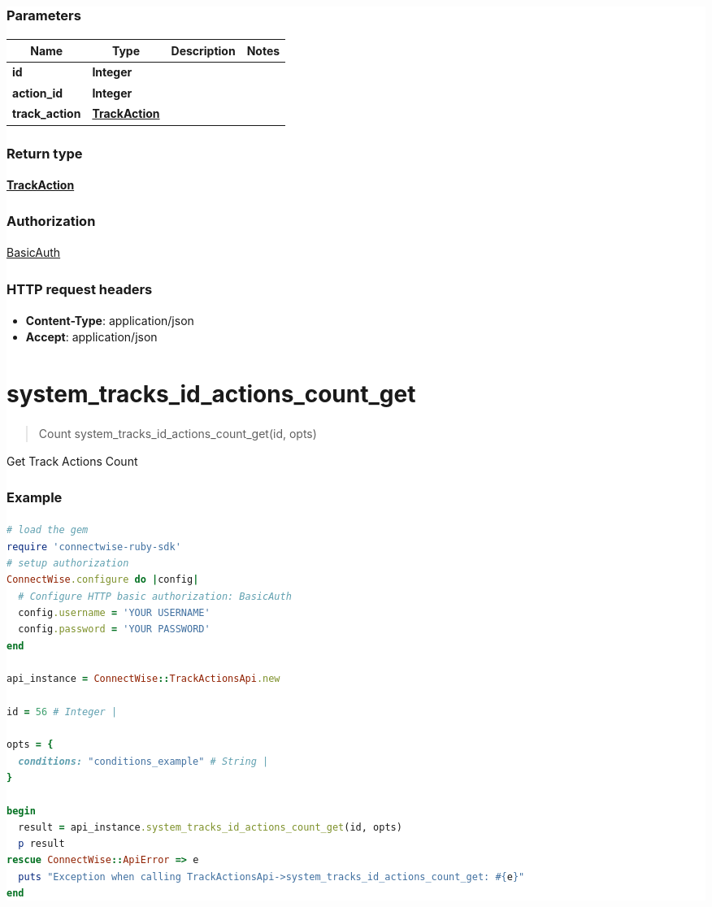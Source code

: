 ### Parameters

Name | Type | Description  | Notes
------------- | ------------- | ------------- | -------------
 **id** | **Integer**|  | 
 **action_id** | **Integer**|  | 
 **track_action** | [**TrackAction**](TrackAction.md)|  | 

### Return type

[**TrackAction**](TrackAction.md)

### Authorization

[BasicAuth](../README.md#BasicAuth)

### HTTP request headers

 - **Content-Type**: application/json
 - **Accept**: application/json



# **system_tracks_id_actions_count_get**
> Count system_tracks_id_actions_count_get(id, opts)



Get Track Actions Count

### Example
```ruby
# load the gem
require 'connectwise-ruby-sdk'
# setup authorization
ConnectWise.configure do |config|
  # Configure HTTP basic authorization: BasicAuth
  config.username = 'YOUR USERNAME'
  config.password = 'YOUR PASSWORD'
end

api_instance = ConnectWise::TrackActionsApi.new

id = 56 # Integer | 

opts = { 
  conditions: "conditions_example" # String | 
}

begin
  result = api_instance.system_tracks_id_actions_count_get(id, opts)
  p result
rescue ConnectWise::ApiError => e
  puts "Exception when calling TrackActionsApi->system_tracks_id_actions_count_get: #{e}"
end
```
